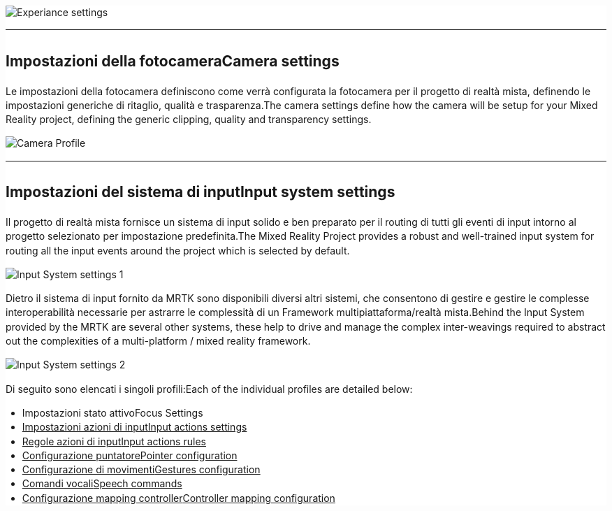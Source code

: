 <img src="../features/images/mixed-reality-toolkit-configuration-profile-screens/MRTK_ExperienceSettings.png" width="650px" alt="Experiance settings" style="display:block;">

---
<a name="camera"></a>

## <a name="camera-settings"></a><span data-ttu-id="390b1-148">Impostazioni della fotocamera</span><span class="sxs-lookup"><span data-stu-id="390b1-148">Camera settings</span></span>

<span data-ttu-id="390b1-149">Le impostazioni della fotocamera definiscono come verrà configurata la fotocamera per il progetto di realtà mista, definendo le impostazioni generiche di ritaglio, qualità e trasparenza.</span><span class="sxs-lookup"><span data-stu-id="390b1-149">The camera settings define how the camera will be setup for your Mixed Reality project, defining the generic clipping, quality and transparency settings.</span></span>

<img src="../features/images/mixed-reality-toolkit-configuration-profile-screens/MRTK_CameraProfile.png" width="650px" alt="Camera Profile" style="display:block;">

---
<a name="inputsystem"></a>

## <a name="input-system-settings"></a><span data-ttu-id="390b1-150">Impostazioni del sistema di input</span><span class="sxs-lookup"><span data-stu-id="390b1-150">Input system settings</span></span>

<span data-ttu-id="390b1-151">Il progetto di realtà mista fornisce un sistema di input solido e ben preparato per il routing di tutti gli eventi di input intorno al progetto selezionato per impostazione predefinita.</span><span class="sxs-lookup"><span data-stu-id="390b1-151">The Mixed Reality Project provides a robust and well-trained input system for routing all the input events around the project which is selected by default.</span></span>

<img src="../features/images/mixed-reality-toolkit-configuration-profile-screens/MRTK_InputSystemSelection.png" width="650px" alt="Input System settings 1" style="display:block;">

<span data-ttu-id="390b1-152">Dietro il sistema di input fornito da MRTK sono disponibili diversi altri sistemi, che consentono di gestire e gestire le complesse interoperabilità necessarie per astrarre le complessità di un Framework multipiattaforma/realtà mista.</span><span class="sxs-lookup"><span data-stu-id="390b1-152">Behind the Input System provided by the MRTK are several other systems, these help to drive and manage the complex inter-weavings required to abstract out the complexities of a multi-platform / mixed reality framework.</span></span>

<img src="../features/images/mixed-reality-toolkit-configuration-profile-screens/MRTK_InputSystemProfile.png" width="650px" alt="Input System settings 2" style="display:block;">

<span data-ttu-id="390b1-153">Di seguito sono elencati i singoli profili:</span><span class="sxs-lookup"><span data-stu-id="390b1-153">Each of the individual profiles are detailed below:</span></span>

- <span data-ttu-id="390b1-154">Impostazioni stato attivo</span><span class="sxs-lookup"><span data-stu-id="390b1-154">Focus Settings</span></span>
- [<span data-ttu-id="390b1-155">Impostazioni azioni di input</span><span class="sxs-lookup"><span data-stu-id="390b1-155">Input actions settings</span></span>](#input-actions-settings)
- [<span data-ttu-id="390b1-156">Regole azioni di input</span><span class="sxs-lookup"><span data-stu-id="390b1-156">Input actions rules</span></span>](#input-actions-rules)
- [<span data-ttu-id="390b1-157">Configurazione puntatore</span><span class="sxs-lookup"><span data-stu-id="390b1-157">Pointer configuration</span></span>](#pointer-configuration)
- [<span data-ttu-id="390b1-158">Configurazione di movimenti</span><span class="sxs-lookup"><span data-stu-id="390b1-158">Gestures configuration</span></span>](#gestures-configuration)
- [<span data-ttu-id="390b1-159">Comandi vocali</span><span class="sxs-lookup"><span data-stu-id="390b1-159">Speech commands</span></span>](#speech-commands)
- [<span data-ttu-id="390b1-160">Configurazione mapping controller</span><span class="sxs-lookup"><span data-stu-id="390b1-160">Controller mapping configuration</span></span>](#controller-mapping-configuration)